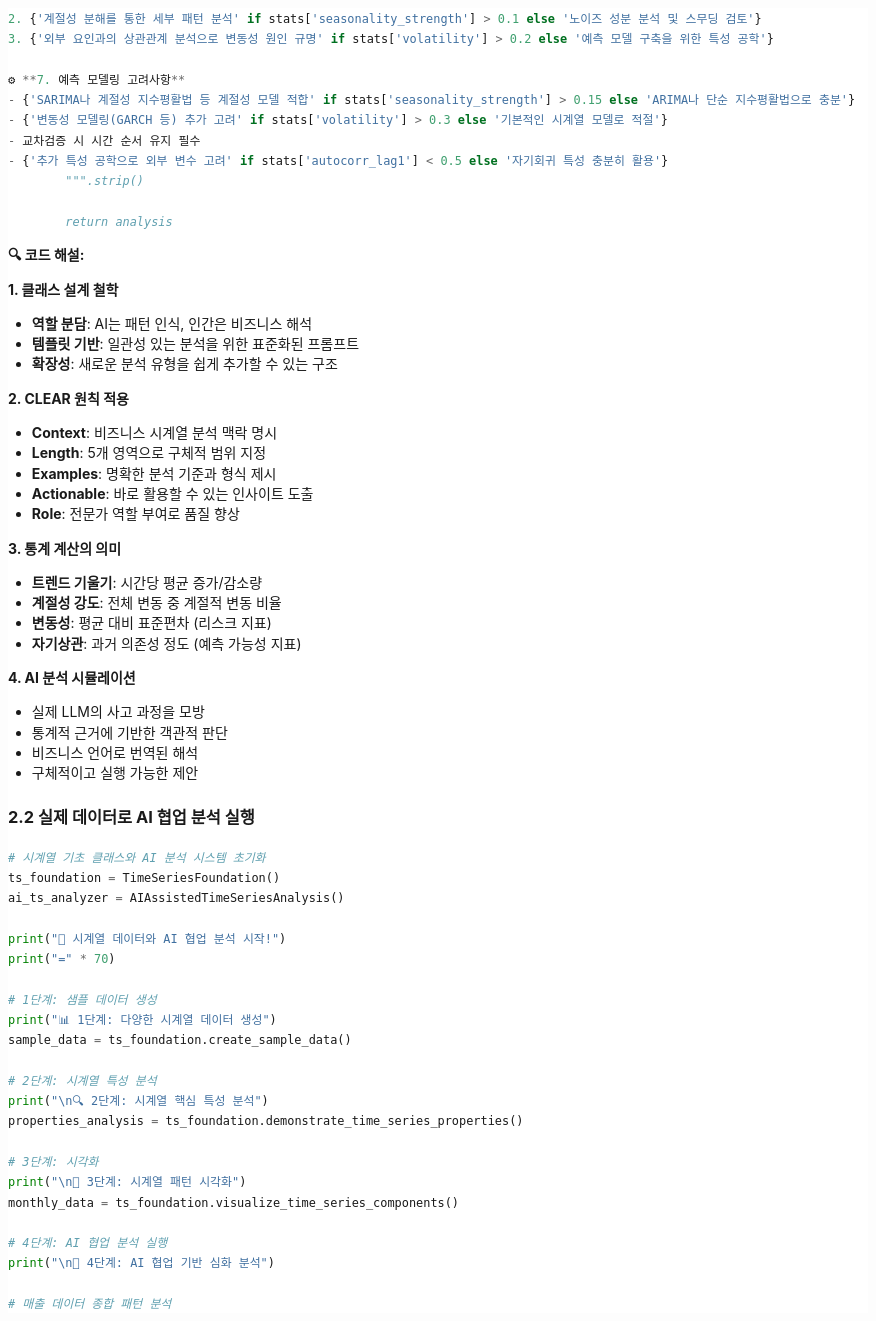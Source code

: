 ```python
2. {'계절성 분해를 통한 세부 패턴 분석' if stats['seasonality_strength'] > 0.1 else '노이즈 성분 분석 및 스무딩 검토'}
3. {'외부 요인과의 상관관계 분석으로 변동성 원인 규명' if stats['volatility'] > 0.2 else '예측 모델 구축을 위한 특성 공학'}

⚙️ **7. 예측 모델링 고려사항**
- {'SARIMA나 계절성 지수평활법 등 계절성 모델 적합' if stats['seasonality_strength'] > 0.15 else 'ARIMA나 단순 지수평활법으로 충분'}
- {'변동성 모델링(GARCH 등) 추가 고려' if stats['volatility'] > 0.3 else '기본적인 시계열 모델로 적절'}
- 교차검증 시 시간 순서 유지 필수
- {'추가 특성 공학으로 외부 변수 고려' if stats['autocorr_lag1'] < 0.5 else '자기회귀 특성 충분히 활용'}
        """.strip()
        
        return analysis
```

**🔍 코드 해설:**

**1. 클래스 설계 철학**
- **역할 분담**: AI는 패턴 인식, 인간은 비즈니스 해석
- **템플릿 기반**: 일관성 있는 분석을 위한 표준화된 프롬프트
- **확장성**: 새로운 분석 유형을 쉽게 추가할 수 있는 구조

**2. CLEAR 원칙 적용**
- **Context**: 비즈니스 시계열 분석 맥락 명시
- **Length**: 5개 영역으로 구체적 범위 지정
- **Examples**: 명확한 분석 기준과 형식 제시
- **Actionable**: 바로 활용할 수 있는 인사이트 도출
- **Role**: 전문가 역할 부여로 품질 향상

**3. 통계 계산의 의미**
- **트렌드 기울기**: 시간당 평균 증가/감소량
- **계절성 강도**: 전체 변동 중 계절적 변동 비율
- **변동성**: 평균 대비 표준편차 (리스크 지표)
- **자기상관**: 과거 의존성 정도 (예측 가능성 지표)

**4. AI 분석 시뮬레이션**
- 실제 LLM의 사고 과정을 모방
- 통계적 근거에 기반한 객관적 판단
- 비즈니스 언어로 번역된 해석
- 구체적이고 실행 가능한 제안

### 2.2 실제 데이터로 AI 협업 분석 실행

```python
# 시계열 기초 클래스와 AI 분석 시스템 초기화
ts_foundation = TimeSeriesFoundation()
ai_ts_analyzer = AIAssistedTimeSeriesAnalysis()

print("🚀 시계열 데이터와 AI 협업 분석 시작!")
print("=" * 70)

# 1단계: 샘플 데이터 생성
print("📊 1단계: 다양한 시계열 데이터 생성")
sample_data = ts_foundation.create_sample_data()

# 2단계: 시계열 특성 분석
print("\n🔍 2단계: 시계열 핵심 특성 분석")
properties_analysis = ts_foundation.demonstrate_time_series_properties()

# 3단계: 시각화
print("\n🎨 3단계: 시계열 패턴 시각화")
monthly_data = ts_foundation.visualize_time_series_components()

# 4단계: AI 협업 분석 실행
print("\n🤖 4단계: AI 협업 기반 심화 분석")

# 매출 데이터 종합 패턴 분석
```